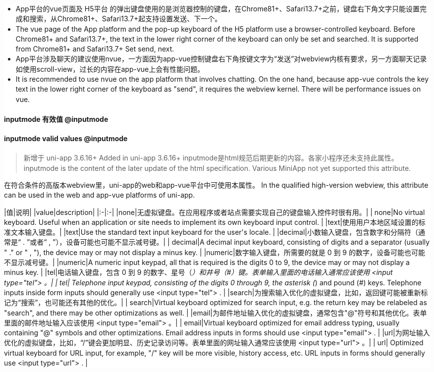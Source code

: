 - App平台的vue页面及 H5平台 的弹出键盘使用的是浏览器控制的键盘，在Chrome81+、Safari13.7+之前，键盘右下角文字只能设置完成和搜索，从Chrome81+、Safari13.7+起支持设置发送、下一个。
- The vue page of the App platform and the pop-up keyboard of the H5 platform use a browser-controlled keyboard. Before Chrome81+ and Safari13.7+, the text in the lower right corner of the keyboard can only be set and searched. It is supported from Chrome81+ and Safari13.7+ Set send, next.
- App平台涉及聊天的建议使用nvue，一方面因为app-vue控制键盘右下角按键文字为“发送”对webview内核有要求，另一方面聊天记录如使用scroll-view，过长的内容在app-vue上会有性能问题。
- It is recommended to use nvue on the app platform that involves chatting. On the one hand, because app-vue controls the key text in the lower right corner of the keyboard as "send", it requires the webview kernel. There will be performance issues on vue.

#### inputmode 有效值 @inputmode
#### inputmode valid values @inputmode

> 新增于 uni-app 3.6.16+
> Added in uni-app 3.6.16+
inputmode是html规范后期更新的内容。各家小程序还未支持此属性。
inputmode is the content of the later update of the html specification. Various MiniApp not yet supported this attribute.

在符合条件的高版本webview里，uni-app的web和app-vue平台中可使用本属性。
In the qualified high-version webview, this attribute can be used in the web and app-vue platforms of uni-app.

|值|说明|
|value|description|
|:-|:-|
|none|无虚拟键盘。在应用程序或者站点需要实现自己的键盘输入控件时很有用。|
| none|No virtual keyboard. Useful when an application or site needs to implement its own keyboard input control. |
|text|使用用户本地区域设置的标准文本输入键盘。|
|text|Use the standard text input keyboard for the user's locale. |
|decimal|小数输入键盘，包含数字和分隔符（通常是“ . ”或者“ , ”），设备可能也可能不显示减号键。|
| decimal|A decimal input keyboard, consisting of digits and a separator (usually " ." or " , "), the device may or may not display a minus key. |
|numeric|数字输入键盘，所需要的就是 0 到 9 的数字，设备可能也可能不显示减号键。|
|numeric|A numeric input keypad, all that is required is the digits 0 to 9, the device may or may not display a minus key. |
|tel|电话输入键盘，包含 0 到 9 的数字、星号（*）和井号（#）键。表单输入里面的电话输入通常应该使用 \<input type="tel"\> 。|
| tel| Telephone input keypad, consisting of the digits 0 through 9, the asterisk (*) and pound (#) keys. Telephone inputs inside form inputs should generally use \<input type="tel"\> . |
|search|为搜索输入优化的虚拟键盘，比如，返回键可能被重新标记为“搜索”，也可能还有其他的优化。|
| search|Virtual keyboard optimized for search input, e.g. the return key may be relabeled as "search", and there may be other optimizations as well. |
|email|为邮件地址输入优化的虚拟键盘，通常包含"@"符号和其他优化。表单里面的邮件地址输入应该使用 \<input type="email"\> 。|
| email|Virtual keyboard optimized for email address typing, usually containing "@" symbols and other optimizations. Email address inputs in forms should use \<input type="email"\> . |
|url|为网址输入优化的虚拟键盘，比如，“/”键会更加明显、历史记录访问等。表单里面的网址输入通常应该使用 \<input type="url"\> 。|
| url| Optimized virtual keyboard for URL input, for example, "/" key will be more visible, history access, etc. URL inputs in forms should generally use \<input type="url"\> . |
